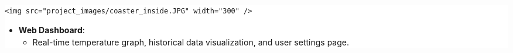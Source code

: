     <img src="project_images/coaster_inside.JPG" width="300" />

- **Web Dashboard**:  
  - Real-time temperature graph, historical data visualization, and user settings page.
  